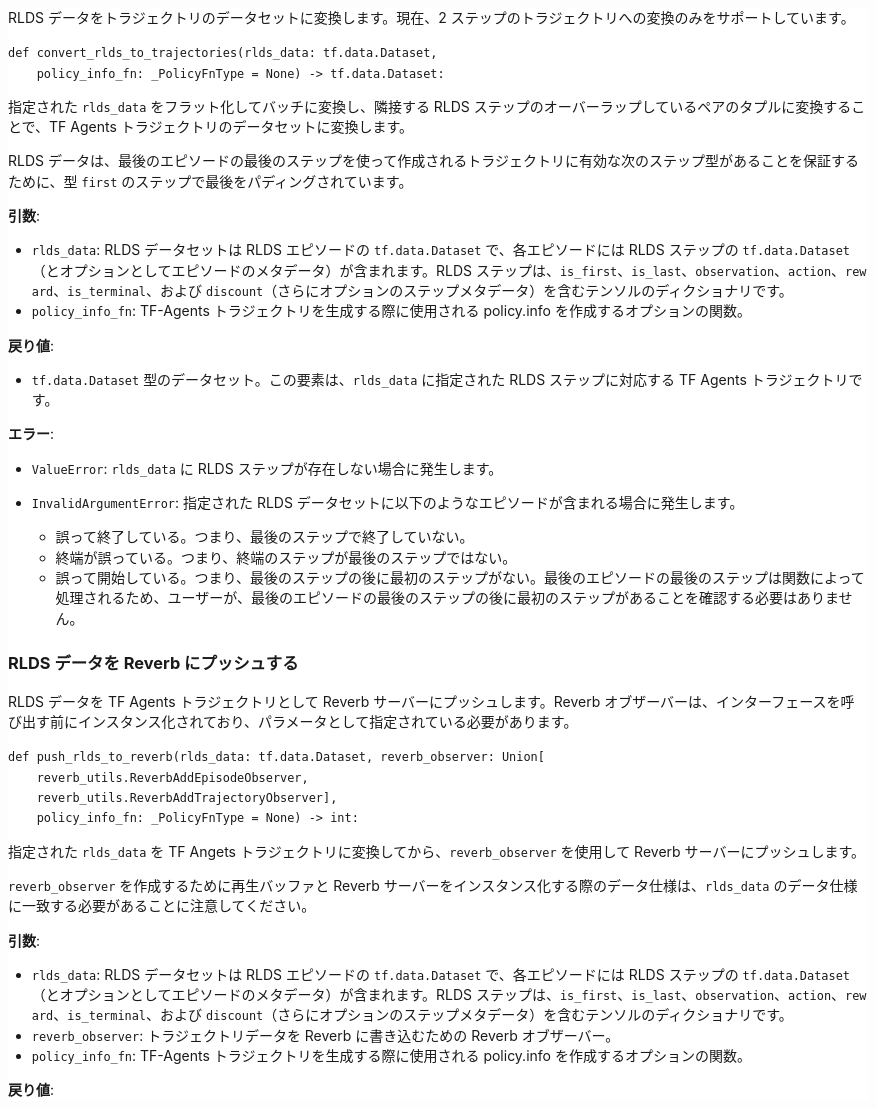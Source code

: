 RLDS データをトラジェクトリのデータセットに変換します。現在、2 ステップのトラジェクトリへの変換のみをサポートしています。

```
def convert_rlds_to_trajectories(rlds_data: tf.data.Dataset,
    policy_info_fn: _PolicyFnType = None) -> tf.data.Dataset:
```

指定された `rlds_data` をフラット化してバッチに変換し、隣接する RLDS ステップのオーバーラップしているペアのタプルに変換することで、TF Agents トラジェクトリのデータセットに変換します。

RLDS データは、最後のエピソードの最後のステップを使って作成されるトラジェクトリに有効な次のステップ型があることを保証するために、型 `first` のステップで最後をパディングされています。

**引数**:

- `rlds_data`: RLDS データセットは RLDS エピソードの `tf.data.Dataset` で、各エピソードには RLDS ステップの `tf.data.Dataset`（とオプションとしてエピソードのメタデータ）が含まれます。RLDS ステップは、`is_first`、`is_last`、`observation`、`action`、`reward`、`is_terminal`、および `discount`（さらにオプションのステップメタデータ）を含むテンソルのディクショナリです。
- `policy_info_fn`: TF-Agents トラジェクトリを生成する際に使用される policy.info を作成するオプションの関数。

**戻り値**:

- `tf.data.Dataset` 型のデータセット。この要素は、`rlds_data` に指定された RLDS ステップに対応する TF Agents トラジェクトリです。

**エラー**:

- `ValueError`: `rlds_data` に RLDS ステップが存在しない場合に発生します。

- `InvalidArgumentError`: 指定された RLDS データセットに以下のようなエピソードが含まれる場合に発生します。

    - 誤って終了している。つまり、最後のステップで終了していない。
    - 終端が誤っている。つまり、終端のステップが最後のステップではない。
    - 誤って開始している。つまり、最後のステップの後に最初のステップがない。最後のエピソードの最後のステップは関数によって処理されるため、ユーザーが、最後のエピソードの最後のステップの後に最初のステップがあることを確認する必要はありません。

### RLDS データを Reverb にプッシュする

RLDS データを TF Agents トラジェクトリとして Reverb サーバーにプッシュします。Reverb オブザーバーは、インターフェースを呼び出す前にインスタンス化されており、パラメータとして指定されている必要があります。

```
def push_rlds_to_reverb(rlds_data: tf.data.Dataset, reverb_observer: Union[
    reverb_utils.ReverbAddEpisodeObserver,
    reverb_utils.ReverbAddTrajectoryObserver],
    policy_info_fn: _PolicyFnType = None) -> int:
```

指定された `rlds_data` を TF Angets トラジェクトリに変換してから、`reverb_observer` を使用して Reverb サーバーにプッシュします。

`reverb_observer` を作成するために再生バッファと Reverb サーバーをインスタンス化する際のデータ仕様は、`rlds_data` のデータ仕様に一致する必要があることに注意してください。

**引数**:

- `rlds_data`: RLDS データセットは RLDS エピソードの `tf.data.Dataset` で、各エピソードには RLDS ステップの `tf.data.Dataset`（とオプションとしてエピソードのメタデータ）が含まれます。RLDS ステップは、`is_first`、`is_last`、`observation`、`action`、`reward`、`is_terminal`、および `discount`（さらにオプションのステップメタデータ）を含むテンソルのディクショナリです。
- `reverb_observer`: トラジェクトリデータを Reverb に書き込むための Reverb オブザーバー。
- `policy_info_fn`: TF-Agents トラジェクトリを生成する際に使用される policy.info を作成するオプションの関数。

**戻り値**:
